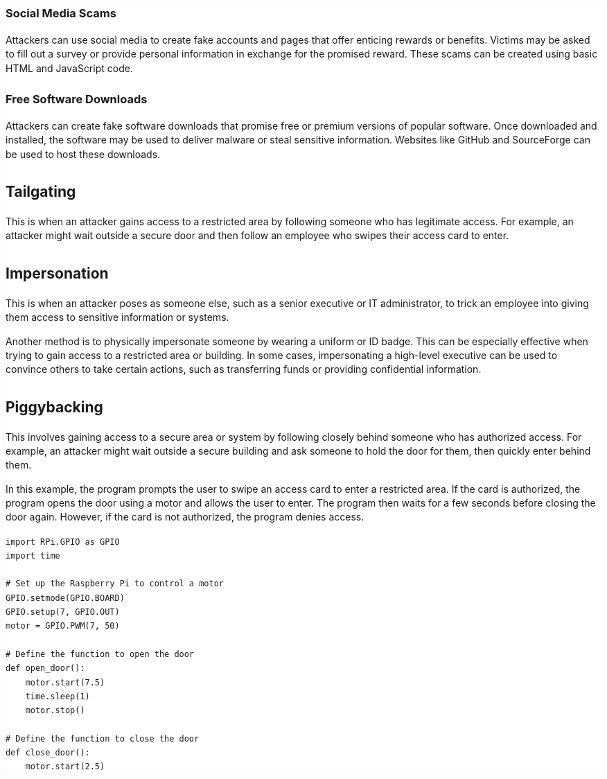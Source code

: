 
### Social Media Scams

Attackers can use social media to create fake accounts and pages that offer enticing rewards or benefits. Victims may be asked to fill out a survey or provide personal information in exchange for the promised reward. These scams can be created using basic HTML and JavaScript code.



### Free Software Downloads

Attackers can create fake software downloads that promise free or premium versions of popular software. Once downloaded and installed, the software may be used to deliver malware or steal sensitive information. Websites like GitHub and SourceForge can be used to host these downloads.






## Tailgating

This is when an attacker gains access to a restricted area by following someone who has legitimate access. For example, an attacker might wait outside a secure door and then follow an employee who swipes their access card to enter.




## Impersonation

This is when an attacker poses as someone else, such as a senior executive or IT administrator, to trick an employee into giving them access to sensitive information or systems.

Another method is to physically impersonate someone by wearing a uniform or ID badge. This can be especially effective when trying to gain access to a restricted area or building. In some cases, impersonating a high-level executive can be used to convince others to take certain actions, such as transferring funds or providing confidential information.




## Piggybacking

This involves gaining access to a secure area or system by following closely behind someone who has authorized access. For example, an attacker might wait outside a secure building and ask someone to hold the door for them, then quickly enter behind them.

In this example, the program prompts the user to swipe an access card to enter a restricted area. If the card is authorized, the program opens the door using a motor and allows the user to enter. The program then waits for a few seconds before closing the door again. However, if the card is not authorized, the program denies access.

```
import RPi.GPIO as GPIO
import time

# Set up the Raspberry Pi to control a motor
GPIO.setmode(GPIO.BOARD)
GPIO.setup(7, GPIO.OUT)
motor = GPIO.PWM(7, 50)

# Define the function to open the door
def open_door():
    motor.start(7.5)
    time.sleep(1)
    motor.stop()

# Define the function to close the door
def close_door():
    motor.start(2.5)
```